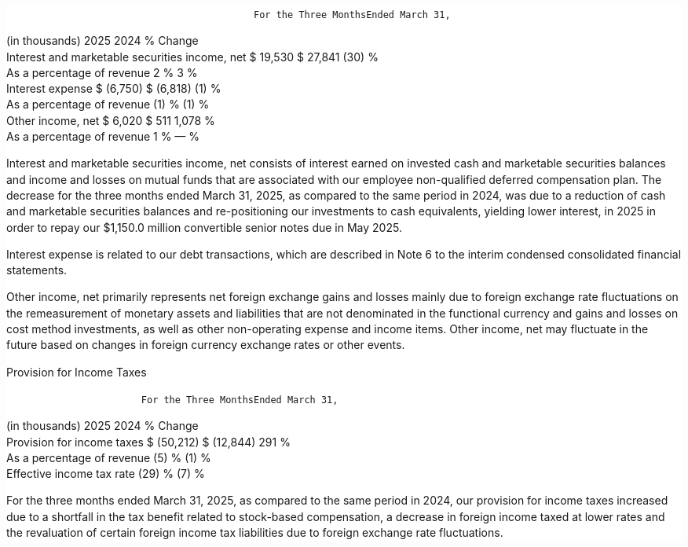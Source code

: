                                                 For the Three MonthsEnded March 31,                 
(in thousands)                                  2025                                          2024       % Change                           
Interest and marketable securities income, net  $                                    19,530              $         27,841       (30)   %              
As a percentage of revenue                      2                                    %              3    %                                      
Interest expense                                $                                    (6,750)             $         (6,818)      (1)    %              
As a percentage of revenue                      (1)                                  %              (1)  %                                      
Other income, net                               $                                    6,020               $         511          1,078  %              
As a percentage of revenue                      1                                    %              —    %                                      

  

Interest and marketable securities income, net consists of interest earned on invested cash and marketable securities balances and income and losses on mutual funds that are associated with our employee non-qualified deferred compensation plan. The decrease for the three months ended March 31, 2025, as compared to the same period in 2024, was due to a reduction of cash and marketable securities balances and re-positioning our investments to cash equivalents, yielding lower interest, in 2025 in order to repay our $1,150.0 million convertible senior notes due in May 2025.

  

Interest expense is related to our debt transactions, which are described in Note 6 to the interim condensed consolidated financial statements.

  

Other income, net primarily represents net foreign exchange gains and losses mainly due to foreign exchange rate fluctuations on the remeasurement of monetary assets and liabilities that are not denominated in the functional currency and gains and losses on cost method investments, as well as other non-operating expense and income items. Other income, net may fluctuate in the future based on changes in foreign currency exchange rates or other events.

  

Provision for Income Taxes

  

                                                                                                                                                
                            For the Three MonthsEnded March 31,                  
(in thousands)              2025                                           2024       % Change                          
Provision for income taxes  $                                    (50,212)             $         (12,844)      291  %              
As a percentage of revenue  (5)                                  %               (1)  %                                     
Effective income tax rate   (29)                                 %               (7)  %                                     

  

For the three months ended March 31, 2025, as compared to the same period in 2024, our provision for income taxes increased due to a shortfall in the tax benefit related to stock-based compensation, a decrease in foreign income taxed at lower rates and the revaluation of certain foreign income tax liabilities due to foreign exchange rate fluctuations. 

  
